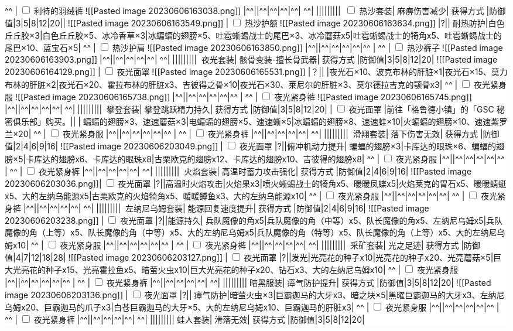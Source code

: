   ^^      |    <input type="checkbox"/> 利特的羽绒裤  ![[Pasted image 20230606163038.png]]     |^^||^^|^^|^^|^^| ^^|
  |||||||||
   ![]()   <input type="checkbox"/>  热沙套装|          麻痹伤害减少|     获得方式  |防御值|3|5|8|12|20||
  ![[Pasted image 20230606163549.png]]     |    <input type="checkbox"/> 热沙护额  ![[Pasted image 20230606163634.png]]     |?|| 耐热防护|白色丘丘胶×3|白色丘丘胶×5、冰冷香草×3|冰蝙蝠的翅膀×5、吐雹蜥蜴战士的尾巴×3、冰冷蘑菇x5|吐雹蜥蜴战士的犄角x5、吐雹蜥蜴战士的尾巴×10、蓝宝石×5|
  ^^      |    <input type="checkbox"/> 热沙护肩  ![[Pasted image 20230606163850.png]]     |^^||^^|^^|^^|^^|^^ |
  ^^      |    <input type="checkbox"/> 热沙裤子  ![[Pasted image 20230606163903.png]]     |^^||^^|^^|^^|^^| ^^|
  |||||||||
   ![]()   夜光套装|          骸骨变装-擅长骨武器|     获得方式  |防御值|3|5|8|12|20|
  ![[Pasted image 20230606164129.png]]     |    <input type="checkbox"/> 夜光面罩  ![[Pasted image 20230606165531.png]]     |？|| |夜光石×10、波克布林的肝脏×1|夜光石×15、莫力布林的肝脏×2|夜光石×20、霍拉布林的肝脏x3、吉彼得之骨×10|夜光石×30、莱尼尔的肝脏×3、莫尔德拉吉克的颚骨x3|
  ^^      |    <input type="checkbox"/> 夜光紧身服  ![[Pasted image 20230606165738.png]]     |^^||^^|^^|^^|^^|^^ |
  ^^      |    <input type="checkbox"/> 夜光紧身裤  ![[Pasted image 20230606165745.png]]     |^^||^^|^^|^^|^^| ^^|
  |||||||||
  ![]()   攀登套装|          攀登跳跃精力持久|     获得方式  |防御值|3|5|8|12|20|
       |    <input type="checkbox"/> 夜光面罩       |前往「格鲁德小镇」的「GSC 秘密俱乐部」购买。|| | 蝙蝠的翅膀×3、速速蘑菇×3|电蝙蝠的翅膀×5、速速蜥×5|冰蝙蝠的翅膀×8、速速蛙×10|火蝙蝠的翅膀×10、速速紫罗兰×20|
  ^^      |    <input type="checkbox"/> 夜光紧身服       |^^||^^|^^|^^|^^|^^ |
  ^^      |    <input type="checkbox"/> 夜光紧身裤       |^^||^^|^^|^^|^^| ^^|
  |||||||||
   ![]()   滑翔套装|          落下伤害无效|     获得方式  |防御值|2|4|6|9|16|
      ![[Pasted image 20230606203049.png]] |    <input type="checkbox"/> 夜光面罩       |?||俯冲机动力提升| 蝙蝠的翅膀×3|卡库达的眼珠×6、蝙蝠的翅膀×5|卡库达的翅膀x6、卡库达的眼珠x8|古栗欧克的翅膀x12、卡库达的翅膀x10、吉彼得的翅膀x8|
  ^^      |    <input type="checkbox"/> 夜光紧身服       |^^||^^|^^|^^|^^|^^ |
  ^^      |    <input type="checkbox"/> 夜光紧身裤       |^^||^^|^^|^^|^^| ^^|
  |||||||||
 ![]()   火焰套装|          高温时蓄力攻击强化|     获得方式  |防御值|2|4|6|9|16|
 ![[Pasted image 20230606203036.png]]|    <input type="checkbox"/> 夜光面罩       |?||高温时火焰攻击|火焰果x3|喷火蜥蜴战士的犄角x5、暖暖凤蝶x5|火焰莱克的胃石x5、暖暖蜻蜓x5、大的左纳乌能源x5|古栗欧克的火焰犄角x5、暖暖鳟鱼x3、大的左纳乌能源x10|
^^      |    <input type="checkbox"/> 夜光紧身服       |^^||^^|^^|^^|^^|^^|
^^      |    <input type="checkbox"/> 夜光紧身裤       |^^||^^|^^|^^|^^| ^^|
 |||||||||
  ![]()   左纳尼乌姆套装|          能源回复速度提升|     获得方式  |防御值|2|4|6|9|16|
![[Pasted image 20230606203238.png]]   |    <input type="checkbox"/> 夜光面罩       |?||能源持久| 兵队魔像的角x5|兵队魔像的角（中等）x5、队长魔像的角x5、左纳尼乌姆x5|兵队魔像的角（上等）x5、队长魔像的角（中等）x5、大的左纳尼乌姆x5|兵队魔像的角（特等）x5、队长魔像的角（上等）x5、大的左纳尼乌姆x10|
^^      |    <input type="checkbox"/> 夜光紧身服       |^^||^^|^^|^^|^^|^^ |
^^      |    <input type="checkbox"/> 夜光紧身裤       |^^||^^|^^|^^|^^| ^^|
  |||||||||
  ![]()   采矿套装|          光之足迹|     获得方式  |防御值|4|7|12|18|28|
![[Pasted image 20230606203127.png]]   |    <input type="checkbox"/> 夜光面罩       |?||发光|光亮花的种子x10|光亮花的种子x20、光亮蘑菇×5|巨大光亮花的种子x15、光亮霍拉鱼x5、暗萤火虫x10|巨大光亮花的种子x20、钻石x3、大的左纳尼乌姆x10|
^^      |    <input type="checkbox"/> 夜光紧身服       |^^||^^|^^|^^|^^|^^ |
^^      |    <input type="checkbox"/> 夜光紧身裤       |^^||^^|^^|^^|^^| ^^|
 |||||||||
 暗黑服装|          瘴气防护提升|     获得方式  |防御值|3|5|8|12|20|
 ![[Pasted image 20230606203136.png]]  |    <input type="checkbox"/> 夜光面罩       |?|| 瘴气防护|暗萤火虫×3|巨霸迦马的大牙x3、暗之块×5|黑曜巨霸迦马的大牙x3、左纳尼乌姆x20、巨霸迦马的爪子x3|白苍巨霸迦马的大牙×5、大的左纳尼乌姆x10、巨霸迦马的肝脏x3|
^^      |    <input type="checkbox"/> 夜光紧身服       |^^||^^|^^|^^|^^|^^ |
^^      |    <input type="checkbox"/> 夜光紧身裤       |^^||^^|^^|^^|^^| ^^|
 |||||||||
   蛙人套装|          滑落无效|     获得方式  |防御值|3|5|8|12|20|